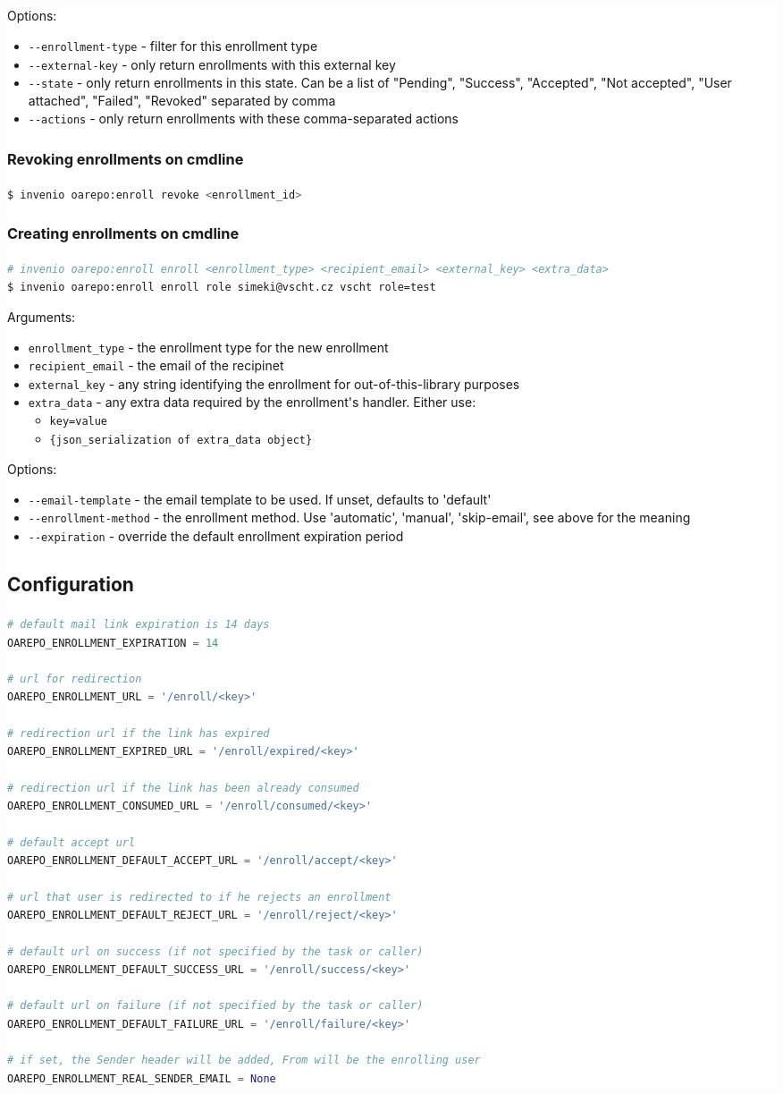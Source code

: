 Options:

  * ``--enrollment-type`` - filter for this enrollment type
  * ``--external-key`` - only return enrollments with this external key
  * ``--state`` - only return enrollments in this state. Can be a list of
    "Pending", "Success", "Accepted", "Not accepted", "User attached", "Failed", "Revoked"
    separated by comma
  * ``--actions`` - only return enrollments with these comma-separated actions


### Revoking enrollments on cmdline

```bash
$ invenio oarepo:enroll revoke <enrollment_id>
```

### Creating enrollments on cmdline

```bash
# invenio oarepo:enroll enroll <enrollment_type> <recipient_email> <external_key> <extra_data>
$ invenio oarepo:enroll enroll role simeki@vscht.cz vscht role=test
```

Arguments:

  * ``enrollment_type`` - the enrollment type for the new enrollment
  * ``recipient_email`` - the email of the recipinet
  * ``external_key`` - any string identifying the enrollment for out-of-this-library purposes
  * ``extra_data`` - any extra data required by the enrollment's handler. Either use:
     * `key=value`
     * `{json_serialization of extra_data object}`

Options:
  * ``--email-template`` - the email template to be used. If unset, defaults to 'default'
  * ``--enrollment-method`` - the enrollment method. Use 'automatic', 'manual', 'skip-email',
     see above for the meaning
  * ``--expiration`` - override the default enrollment expiration period

## Configuration

```python
# default mail link expiration is 14 days
OAREPO_ENROLLMENT_EXPIRATION = 14

# url for redirection
OAREPO_ENROLLMENT_URL = '/enroll/<key>'

# redirection url if the link has expired
OAREPO_ENROLLMENT_EXPIRED_URL = '/enroll/expired/<key>'

# redirection url if the link has been already consumed
OAREPO_ENROLLMENT_CONSUMED_URL = '/enroll/consumed/<key>'

# default accept url
OAREPO_ENROLLMENT_DEFAULT_ACCEPT_URL = '/enroll/accept/<key>'

# url that user is redirected to if he rejects an enrollment
OAREPO_ENROLLMENT_DEFAULT_REJECT_URL = '/enroll/reject/<key>'

# default url on success (if not specified by the task or caller)
OAREPO_ENROLLMENT_DEFAULT_SUCCESS_URL = '/enroll/success/<key>'

# default url on failure (if not specified by the task or caller)
OAREPO_ENROLLMENT_DEFAULT_FAILURE_URL = '/enroll/failure/<key>'

# if set, the Sender header will be added, From will be the enrolling user
OAREPO_ENROLLMENT_REAL_SENDER_EMAIL = None
```